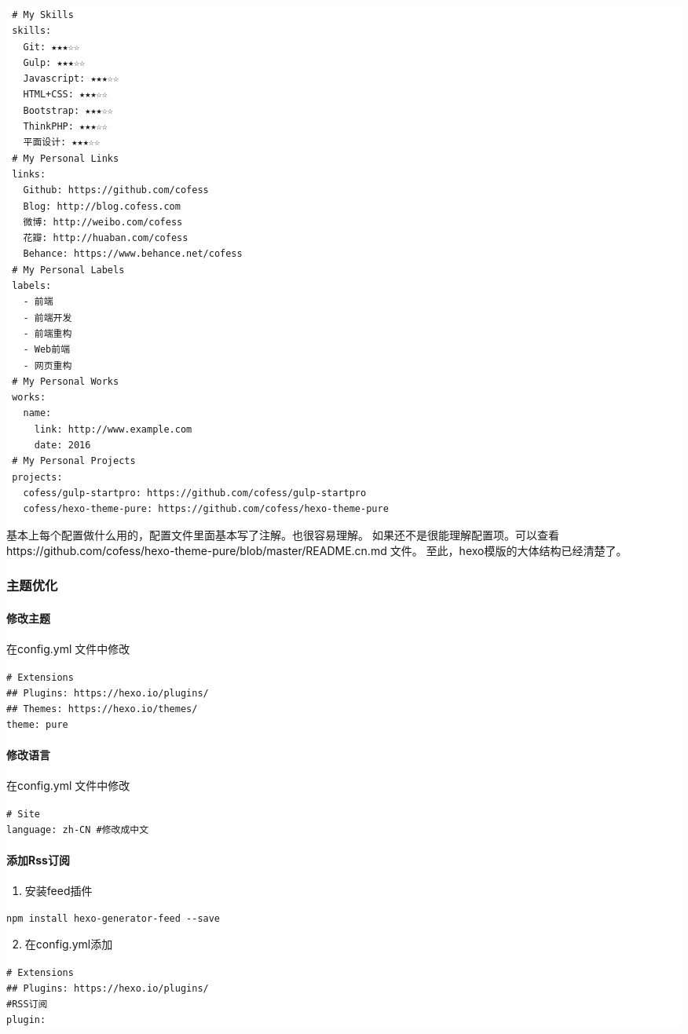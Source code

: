  ```
  # My Skills 
  skills:
    Git: ★★★☆☆
    Gulp: ★★★☆☆
    Javascript: ★★★☆☆
    HTML+CSS: ★★★☆☆
    Bootstrap: ★★★☆☆
    ThinkPHP: ★★★☆☆
    平面设计: ★★★☆☆
  # My Personal Links
  links:
    Github: https://github.com/cofess
    Blog: http://blog.cofess.com
    微博: http://weibo.com/cofess
    花瓣: http://huaban.com/cofess
    Behance: https://www.behance.net/cofess
  # My Personal Labels
  labels:
    - 前端
    - 前端开发
    - 前端重构
    - Web前端
    - 网页重构
  # My Personal Works
  works:
    name:
      link: http://www.example.com
      date: 2016
  # My Personal Projects
  projects:
    cofess/gulp-startpro: https://github.com/cofess/gulp-startpro
    cofess/hexo-theme-pure: https://github.com/cofess/hexo-theme-pure
 ```
 基本上每个配置做什么用的，配置文件里面基本写了注解。也很容易理解。
 如果还不是很能理解配置项。可以查看https://github.com/cofess/hexo-theme-pure/blob/master/README.cn.md 文件。
 至此，hexo模版的大体结构已经清楚了。
 ### 主题优化
 #### 修改主题
 在config.yml 文件中修改
 ```
 # Extensions
## Plugins: https://hexo.io/plugins/
## Themes: https://hexo.io/themes/
theme: pure
```
#### 修改语言
在config.yml 文件中修改
```
# Site
language: zh-CN #修改成中文
```
#### 添加Rss订阅
 1. 安装feed插件
 ```
 npm install hexo-generator-feed --save
 ```
 2. 在config.yml添加
 ```
 # Extensions
## Plugins: https://hexo.io/plugins/
#RSS订阅
plugin:
 ```